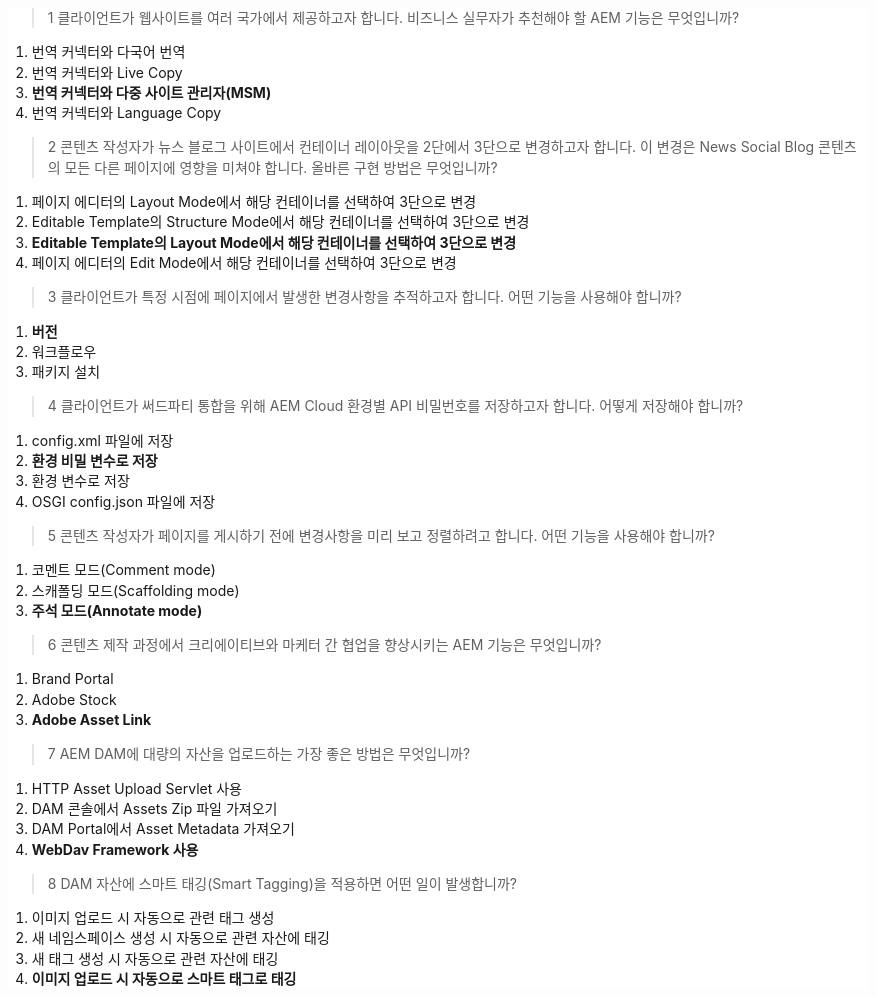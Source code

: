 >1
클라이언트가 웹사이트를 여러 국가에서 제공하고자 합니다. 비즈니스 실무자가 추천해야 할 AEM 기능은 무엇입니까?

1. 번역 커넥터와 다국어 번역
2. 번역 커넥터와 Live Copy
3. **번역 커넥터와 다중 사이트 관리자(MSM)**
4. 번역 커넥터와 Language Copy

>2
콘텐츠 작성자가 뉴스 블로그 사이트에서 컨테이너 레이아웃을 2단에서 3단으로 변경하고자 합니다. 이 변경은 News Social Blog 콘텐츠의 모든 다른 페이지에 영향을 미쳐야 합니다. 올바른 구현 방법은 무엇입니까?

1. 페이지 에디터의 Layout Mode에서 해당 컨테이너를 선택하여 3단으로 변경
2. Editable Template의 Structure Mode에서 해당 컨테이너를 선택하여 3단으로 변경
3. **Editable Template의 Layout Mode에서 해당 컨테이너를 선택하여 3단으로 변경**
4. 페이지 에디터의 Edit Mode에서 해당 컨테이너를 선택하여 3단으로 변경

>3
클라이언트가 특정 시점에 페이지에서 발생한 변경사항을 추적하고자 합니다. 어떤 기능을 사용해야 합니까?

1. **버전**
2. 워크플로우
3. 패키지 설치

>4
클라이언트가 써드파티 통합을 위해 AEM Cloud 환경별 API 비밀번호를 저장하고자 합니다. 어떻게 저장해야 합니까?

1. config.xml 파일에 저장
2. **환경 비밀 변수로 저장**
3. 환경 변수로 저장
4. OSGI config.json 파일에 저장

>5
콘텐츠 작성자가 페이지를 게시하기 전에 변경사항을 미리 보고 정렬하려고 합니다. 어떤 기능을 사용해야 합니까?

1. 코멘트 모드(Comment mode)
2. 스캐폴딩 모드(Scaffolding mode)
3. **주석 모드(Annotate mode)**

>6
콘텐츠 제작 과정에서 크리에이티브와 마케터 간 협업을 향상시키는 AEM 기능은 무엇입니까?

1. Brand Portal
2. Adobe Stock
3. **Adobe Asset Link**

>7
AEM DAM에 대량의 자산을 업로드하는 가장 좋은 방법은 무엇입니까?

1. HTTP Asset Upload Servlet 사용
2. DAM 콘솔에서 Assets Zip 파일 가져오기
3. DAM Portal에서 Asset Metadata 가져오기
4. **WebDav Framework 사용**

>8
DAM 자산에 스마트 태깅(Smart Tagging)을 적용하면 어떤 일이 발생합니까?

1. 이미지 업로드 시 자동으로 관련 태그 생성
2. 새 네임스페이스 생성 시 자동으로 관련 자산에 태깅
3. 새 태그 생성 시 자동으로 관련 자산에 태깅
4. **이미지 업로드 시 자동으로 스마트 태그로 태깅**
